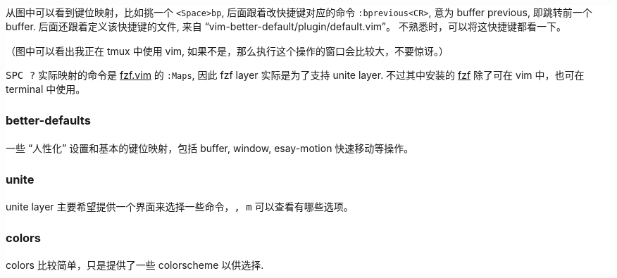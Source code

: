从图中可以看到键位映射，比如挑一个 `<Space>bp`, 后面跟着改快捷键对应的命令 `:bprevious<CR>`, 意为 buffer previous, 即跳转前一个 buffer. 后面还跟着定义该快捷键的文件, 来自 “vim-better-default/plugin/default.vim”。 不熟悉时，可以将这快捷键都看一下。

（图中可以看出我正在 tmux 中使用 vim, 如果不是，那么执行这个操作的窗口会比较大，不要惊讶。）

<kbd>SPC ?</kbd> 实际映射的命令是 [fzf.vim](https://github.com/junegunn/fzf.vim) 的 `:Maps`, 因此 fzf layer 实际是为了支持 unite layer. 不过其中安装的 [fzf](https://github.com/junegunn/fzf) 除了可在 vim 中，也可在 terminal 中使用。 

### better-defaults

一些 “人性化” 设置和基本的键位映射，包括 buffer, window, esay-motion 快速移动等操作。

### unite

unite layer 主要希望提供一个界面来选择一些命令，<kbd>, m</kbd> 可以查看有哪些选项。

### colors

colors 比较简单，只是提供了一些 colorscheme 以供选择.

